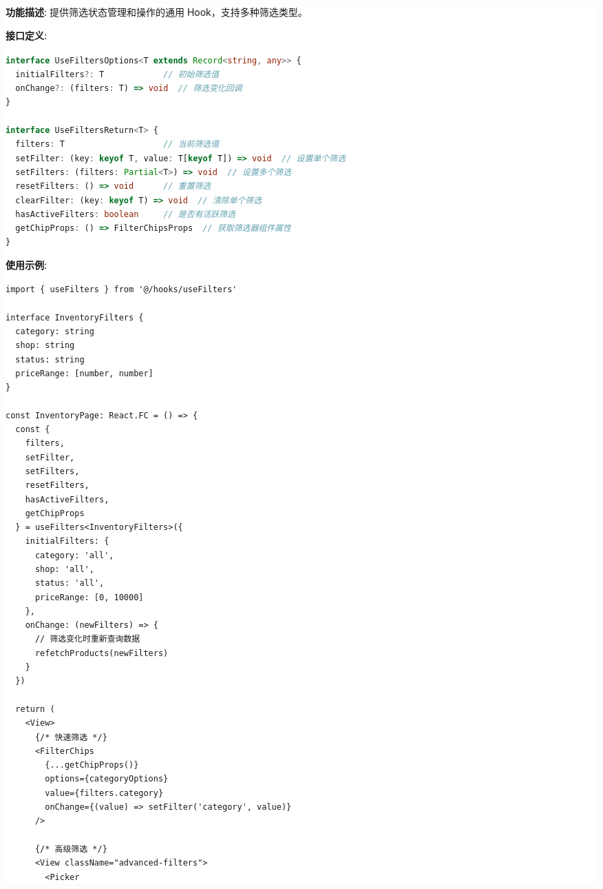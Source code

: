 **功能描述**: 提供筛选状态管理和操作的通用 Hook，支持多种筛选类型。

**接口定义**:
```typescript
interface UseFiltersOptions<T extends Record<string, any>> {
  initialFilters?: T            // 初始筛选值
  onChange?: (filters: T) => void  // 筛选变化回调
}

interface UseFiltersReturn<T> {
  filters: T                    // 当前筛选值
  setFilter: (key: keyof T, value: T[keyof T]) => void  // 设置单个筛选
  setFilters: (filters: Partial<T>) => void  // 设置多个筛选
  resetFilters: () => void      // 重置筛选
  clearFilter: (key: keyof T) => void  // 清除单个筛选
  hasActiveFilters: boolean     // 是否有活跃筛选
  getChipProps: () => FilterChipsProps  // 获取筛选器组件属性
}
```

**使用示例**:
```tsx
import { useFilters } from '@/hooks/useFilters'

interface InventoryFilters {
  category: string
  shop: string
  status: string
  priceRange: [number, number]
}

const InventoryPage: React.FC = () => {
  const {
    filters,
    setFilter,
    setFilters,
    resetFilters,
    hasActiveFilters,
    getChipProps
  } = useFilters<InventoryFilters>({
    initialFilters: {
      category: 'all',
      shop: 'all',
      status: 'all',
      priceRange: [0, 10000]
    },
    onChange: (newFilters) => {
      // 筛选变化时重新查询数据
      refetchProducts(newFilters)
    }
  })

  return (
    <View>
      {/* 快速筛选 */}
      <FilterChips
        {...getChipProps()}
        options={categoryOptions}
        value={filters.category}
        onChange={(value) => setFilter('category', value)}
      />

      {/* 高级筛选 */}
      <View className="advanced-filters">
        <Picker
```